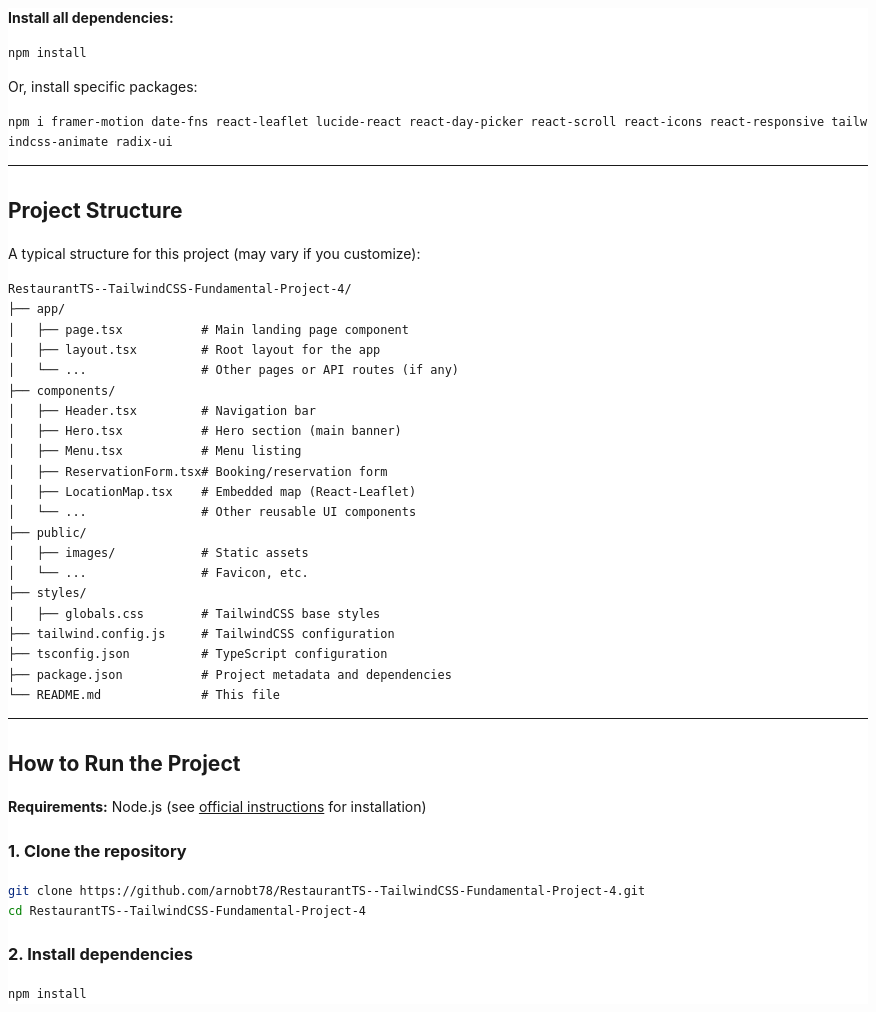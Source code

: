 **Install all dependencies:**
```bash
npm install
```
Or, install specific packages:
```bash
npm i framer-motion date-fns react-leaflet lucide-react react-day-picker react-scroll react-icons react-responsive tailwindcss-animate radix-ui
```

---

## Project Structure

A typical structure for this project (may vary if you customize):

```
RestaurantTS--TailwindCSS-Fundamental-Project-4/
├── app/
│   ├── page.tsx           # Main landing page component
│   ├── layout.tsx         # Root layout for the app
│   └── ...                # Other pages or API routes (if any)
├── components/
│   ├── Header.tsx         # Navigation bar
│   ├── Hero.tsx           # Hero section (main banner)
│   ├── Menu.tsx           # Menu listing
│   ├── ReservationForm.tsx# Booking/reservation form
│   ├── LocationMap.tsx    # Embedded map (React-Leaflet)
│   └── ...                # Other reusable UI components
├── public/
│   ├── images/            # Static assets
│   └── ...                # Favicon, etc.
├── styles/
│   ├── globals.css        # TailwindCSS base styles
├── tailwind.config.js     # TailwindCSS configuration
├── tsconfig.json          # TypeScript configuration
├── package.json           # Project metadata and dependencies
└── README.md              # This file
```

---

## How to Run the Project

**Requirements:** Node.js (see [official instructions](https://nodejs.org/en/) for installation)

### 1. Clone the repository
```bash
git clone https://github.com/arnobt78/RestaurantTS--TailwindCSS-Fundamental-Project-4.git
cd RestaurantTS--TailwindCSS-Fundamental-Project-4
```

### 2. Install dependencies
```bash
npm install
```

